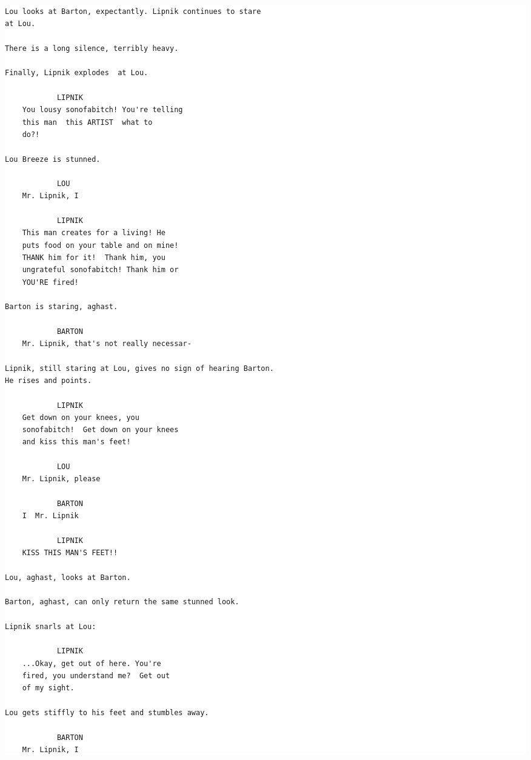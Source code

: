 	Lou looks at Barton, expectantly. Lipnik continues to stare 
	at Lou.

	There is a long silence, terribly heavy.

	Finally, Lipnik explodes  at Lou.

				LIPNIK
		You lousy sonofabitch! You're telling 
		this man  this ARTIST  what to 
		do?!

	Lou Breeze is stunned.

				LOU
		Mr. Lipnik, I 

				LIPNIK
		This man creates for a living! He 
		puts food on your table and on mine! 
		THANK him for it!  Thank him, you 
		ungrateful sonofabitch! Thank him or 
		YOU'RE fired!

	Barton is staring, aghast.

				BARTON
		Mr. Lipnik, that's not really necessar-

	Lipnik, still staring at Lou, gives no sign of hearing Barton. 
	He rises and points.

				LIPNIK
		Get down on your knees, you 
		sonofabitch!  Get down on your knees 
		and kiss this man's feet!

				LOU
		Mr. Lipnik, please 

				BARTON
		I  Mr. Lipnik 

				LIPNIK
		KISS THIS MAN'S FEET!!

	Lou, aghast, looks at Barton.

	Barton, aghast, can only return the same stunned look.

	Lipnik snarls at Lou:

				LIPNIK
		...Okay, get out of here. You're 
		fired, you understand me?  Get out 
		of my sight.

	Lou gets stiffly to his feet and stumbles away.

				BARTON
		Mr. Lipnik, I 
